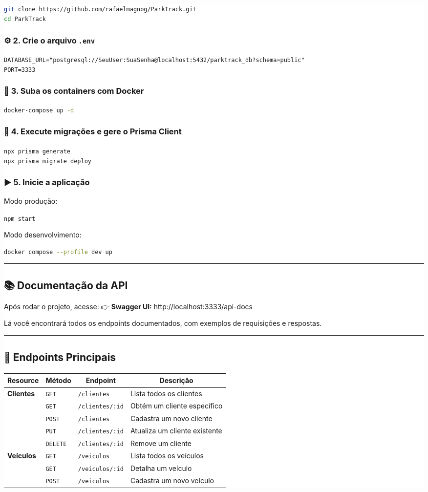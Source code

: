 ```bash
git clone https://github.com/rafaelmagnog/ParkTrack.git
cd ParkTrack
```

### ⚙️ **2. Crie o arquivo `.env`**

```env
DATABASE_URL="postgresql://SeuUser:SuaSenha@localhost:5432/parktrack_db?schema=public"
PORT=3333
```

### 🐳 **3. Suba os containers com Docker**

```bash
docker-compose up -d
```

### 🔧 **4. Execute migrações e gere o Prisma Client**

```bash
npx prisma generate
npx prisma migrate deploy
```

### ▶️ **5. Inicie a aplicação**

Modo produção:

```bash
npm start
```

Modo desenvolvimento:

```bash
docker compose --profile dev up
```

---

## 📚 **Documentação da API**

Após rodar o projeto, acesse:
👉 **Swagger UI:** [http://localhost:3333/api-docs](http://localhost:3333/api-docs)

Lá você encontrará todos os endpoints documentados, com exemplos de requisições e respostas.

---

## 🧩 **Endpoints Principais**

| Resource            | Método   | Endpoint                     | Descrição                            |
| ------------------- | -------- | ---------------------------- | ------------------------------------ |
| **Clientes**        | `GET`    | `/clientes`                  | Lista todos os clientes              |
|                     | `GET`    | `/clientes/:id`              | Obtém um cliente específico          |
|                     | `POST`   | `/clientes`                  | Cadastra um novo cliente             |
|                     | `PUT`    | `/clientes/:id`              | Atualiza um cliente existente        |
|                     | `DELETE` | `/clientes/:id`              | Remove um cliente                    |
| **Veículos**        | `GET`    | `/veiculos`                  | Lista todos os veículos              |
|                     | `GET`    | `/veiculos/:id`              | Detalha um veículo                   |
|                     | `POST`   | `/veiculos`                  | Cadastra um novo veículo             |